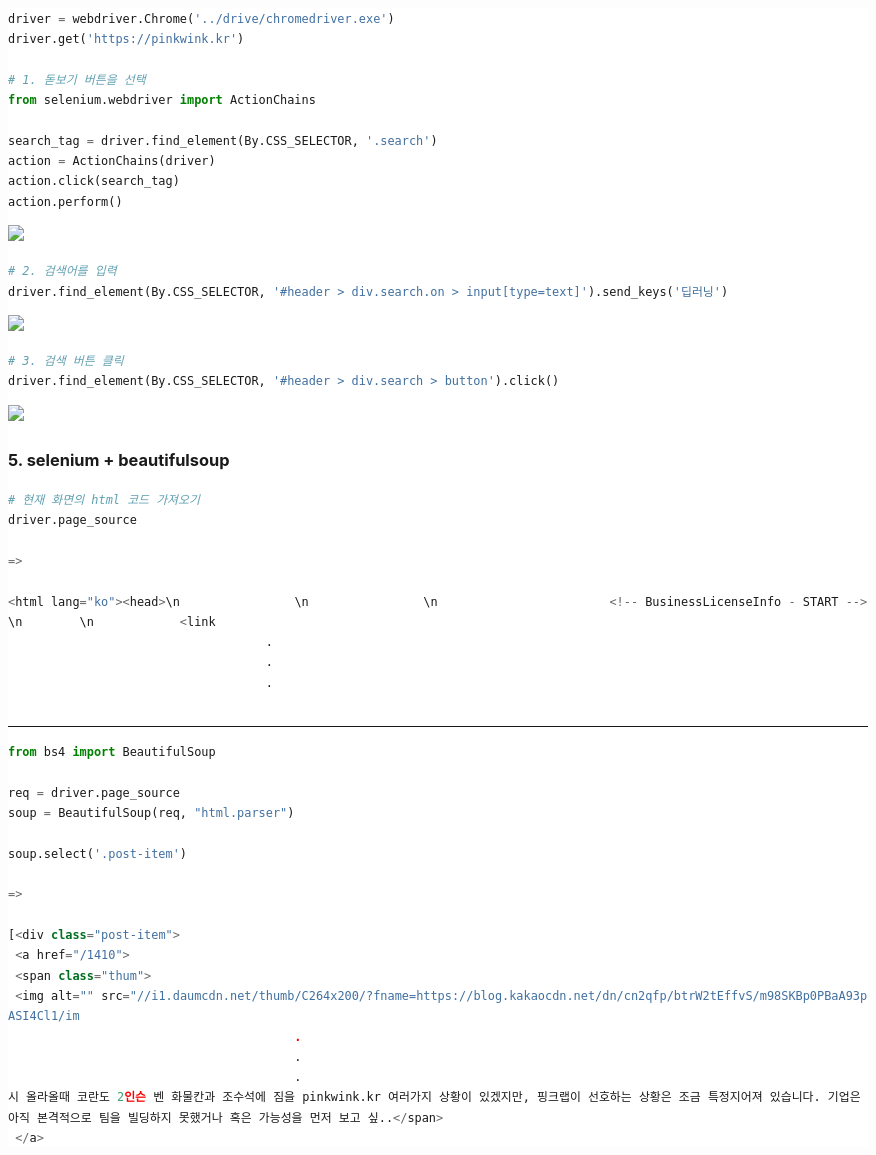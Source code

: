 ```py
driver = webdriver.Chrome('../drive/chromedriver.exe')
driver.get('https://pinkwink.kr')

# 1. 돋보기 버튼을 선택
from selenium.webdriver import ActionChains

search_tag = driver.find_element(By.CSS_SELECTOR, '.search')
action = ActionChains(driver)
action.click(search_tag)
action.perform()
```
![](https://velog.velcdn.com/images/yy2hi/post/b552e41c-ac66-4882-bbcb-42bcded2fb1d/image.png)

```py
# 2. 검색어를 입력
driver.find_element(By.CSS_SELECTOR, '#header > div.search.on > input[type=text]').send_keys('딥러닝')
```
![](https://velog.velcdn.com/images/yy2hi/post/5d669f99-78ab-425d-b0d2-6522fc4d1662/image.png)

```py
# 3. 검색 버튼 클릭
driver.find_element(By.CSS_SELECTOR, '#header > div.search > button').click()
```
![](https://velog.velcdn.com/images/yy2hi/post/1df4d2d0-5a1c-4f96-a13a-6f93244efe10/image.png)

### 5. selenium + beautifulsoup

```py
# 현재 화면의 html 코드 가져오기
driver.page_source

=>

<html lang="ko"><head>\n                \n                \n                        <!-- BusinessLicenseInfo - START -->\n        \n            <link 
									.
                                    .
                                    .
                                    
```

---

```py
from bs4 import BeautifulSoup

req = driver.page_source
soup = BeautifulSoup(req, "html.parser")

soup.select('.post-item')

=>

[<div class="post-item">
 <a href="/1410">
 <span class="thum">
 <img alt="" src="//i1.daumcdn.net/thumb/C264x200/?fname=https://blog.kakaocdn.net/dn/cn2qfp/btrW2tEffvS/m98SKBp0PBaA93pASI4Cl1/im
										.
                                        .
                                        .
시 올라올때 코란도 2인슨 벤 화물칸과 조수석에 짐을 pinkwink.kr 여러가지 상황이 있겠지만, 핑크랩이 선호하는 상황은 조금 특정지어져 있습니다. 기업은 아직 본격적으로 팀을 빌딩하지 못했거나 혹은 가능성을 먼저 보고 싶..</span>
 </a>
```